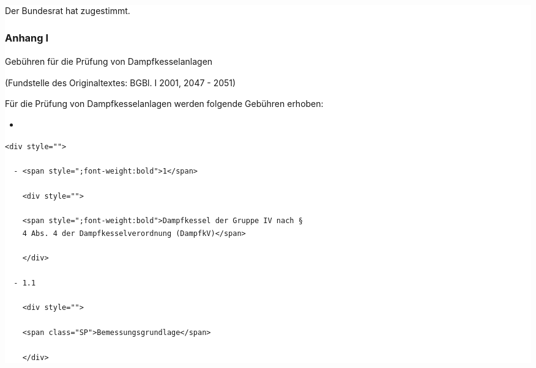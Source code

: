 <div>

<div class="jnhtml">

<div>

<div class="jurAbsatz">

Der Bundesrat hat zugestimmt.

</div>

</div>

</div>

</div>

<span id="BJNR204600001BJNE000500305.html"></span>

### Anhang I  
Gebühren für die Prüfung von Dampfkesselanlagen

<div>

<div class="jnhtml">

<div>

<div class="jurAbsatz">

<div class="kommentar_Fundstelle">

(Fundstelle des Originaltextes: BGBl. I 2001, 2047 - 2051)

</div>

</div>

<div class="jurAbsatz">

Für die Prüfung von Dampfkesselanlagen werden folgende Gebühren erhoben:

  - 
    
    <div style="">
    
      - <span style=";font-weight:bold">1</span>
        
        <div style="">
        
        <span style=";font-weight:bold">Dampfkessel der Gruppe IV nach §
        4 Abs. 4 der Dampfkesselverordnung (DampfkV)</span>
        
        </div>
    
      - 1.1
        
        <div style="">
        
        <span class="SP">Bemessungsgrundlage</span>
        
        </div>
    